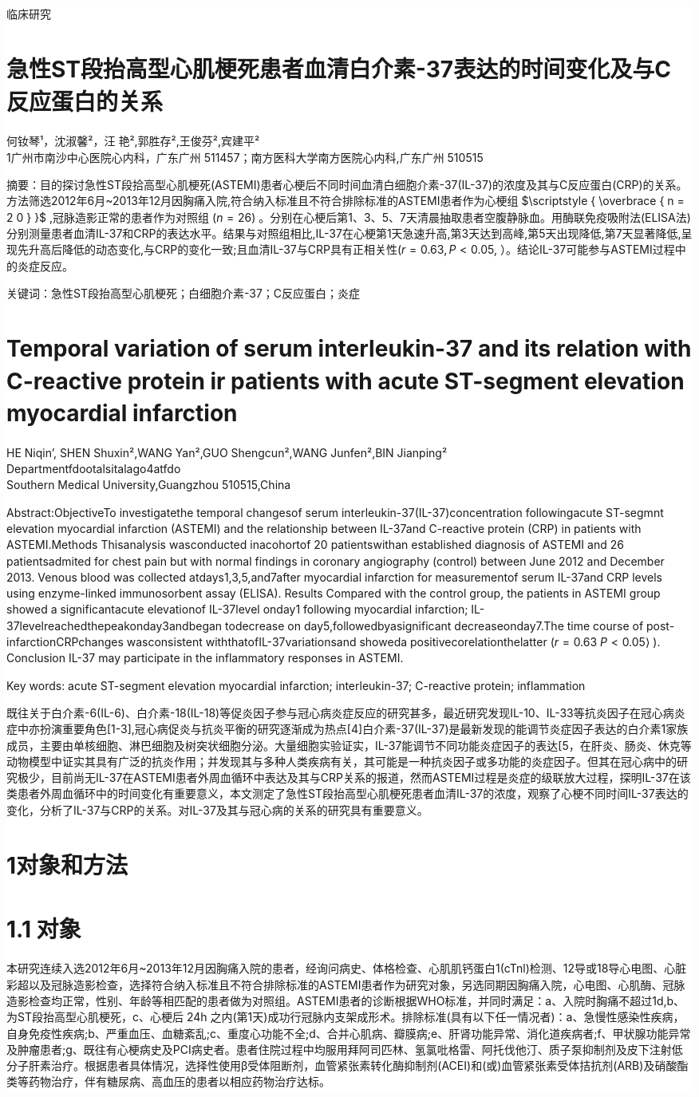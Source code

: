 临床研究

# 急性ST段抬高型心肌梗死患者血清白介素-37表达的时间变化及与C反应蛋白的关系

何钕琴¹，沈淑馨²，汪 艳²,郭胜存²,王俊芬²,宾建平²  
1广州市南沙中心医院心内科，广东广州 511457；南方医科大学南方医院心内科,广东广州 510515

摘要：目的探讨急性ST段拾高型心肌梗死(ASTEMI)患者心梗后不同时间血清白细胞介素-37(IL-37)的浓度及其与C反应蛋白(CRP)的关系。方法筛选2012年6月\~2013年12月因胸痛入院,符合纳入标准且不符合排除标准的ASTEMI患者作为心梗组 $\scriptstyle { \overbrace { n = 2 0 } }$ ,冠脉造影正常的患者作为对照组 $\scriptstyle ( n = 2 6 )$ 。分别在心梗后第1、3、5、7天清晨抽取患者空腹静脉血。用酶联免疫吸附法(ELISA法)分别测量患者血清IL-37和CRP的表达水平。结果与对照组相比,IL-37在心梗第1天急速升高,第3天达到高峰,第5天出现降低,第7天显著降低,呈现先升高后降低的动态变化,与CRP的变化一致;且血清IL-37与CRP具有正相关性$( r = 0 . 6 3 , P { < } 0 . 0 5 ,$ ）。结论IL-37可能参与ASTEMI过程中的炎症反应。

关键词：急性ST段抬高型心肌梗死；白细胞介素-37；C反应蛋白；炎症

# Temporal variation of serum interleukin-37 and its relation with C-reactive protein ir patients with acute ST-segment elevation myocardial infarction

HE Niqin’, SHEN Shuxin²,WANG Yan²,GUO Shengcun²,WANG Junfen²,BIN Jianping²   
Departmentfdootalsitalago4atfdo   
Southern Medical University,Guangzhou 510515,China

Abstract:ObjectiveTo investigatethe temporal changesof serum interleukin-37(IL-37)concentration followingacute ST-segmnt elevation myocardial infarction (ASTEMI) and the relationship between IL-37and C-reactive protein (CRP) in patients with ASTEMI.Methods Thisanalysis wasconducted inacohortof 20 patientswithan established diagnosis of ASTEMI and 26 patientsadmited for chest pain but with normal findings in coronary angiography (control) between June 2012 and December 2013. Venous blood was collected atdays1,3,5,and7after myocardial infarction for measurementof serum IL-37and CRP levels using enzyme-linked immunosorbent assay (ELISA). Results Compared with the control group, the patients in ASTEMI group showed a significantacute elevationof IL-37level onday1 following myocardial infarction; IL-37levelreachedthepeakonday3andbegan todecrease on day5,followedbyasignificant decreaseonday7.The time course of post-infarctionCRPchanges wasconsistent withthatofIL-37variationsand showeda positivecorelationthelatter $( r { = } 0 . 6 3$ $P { < } 0 . 0 5 \rangle$ ). Conclusion IL-37 may participate in the inflammatory responses in ASTEMI.

Key words: acute ST-segment elevation myocardial infarction; interleukin-37; C-reactive protein; inflammation

既往关于白介素-6(IL-6)、白介素-18(IL-18)等促炎因子参与冠心病炎症反应的研究甚多，最近研究发现IL-10、IL-33等抗炎因子在冠心病炎症中亦扮演重要角色[1-3],冠心病促炎与抗炎平衡的研究逐渐成为热点[4]白介素-37(IL-37)是最新发现的能调节炎症因子表达的白介素1家族成员，主要由单核细胞、淋巴细胞及树突状细胞分泌。大量细胞实验证实，IL-37能调节不同功能炎症因子的表达[5，在肝炎、肠炎、休克等动物模型中证实其具有广泛的抗炎作用；并发现其与多种人类疾病有关，其可能是一种抗炎因子或多功能的炎症因子。但其在冠心病中的研究极少，目前尚无IL-37在ASTEMI患者外周血循环中表达及其与CRP关系的报道，然而ASTEMI过程是炎症的级联放大过程，探明IL-37在该类患者外周血循环中的时间变化有重要意义，本文测定了急性ST段抬高型心肌梗死患者血清IL-37的浓度，观察了心梗不同时间IL-37表达的变化，分析了IL-37与CRP的关系。对IL-37及其与冠心病的关系的研究具有重要意义。

# 1对象和方法

# 1.1 对象

本研究连续入选2012年6月\~2013年12月因胸痛入院的患者，经询问病史、体格检查、心肌肌钙蛋白1(cTnl)检测、12导或18导心电图、心脏彩超以及冠脉造影检查，选择符合纳入标准且不符合排除标准的ASTEMI患者作为研究对象，另选同期因胸痛入院，心电图、心肌酶、冠脉造影检查均正常，性别、年龄等相匹配的患者做为对照组。ASTEMI患者的诊断根据WHO标准，并同时满足：a、入院时胸痛不超过1d,b、为ST段抬高型心肌梗死，c、心梗后 $2 4 \mathrm { h }$ 之内(第1天)成功行冠脉内支架成形术。排除标准(具有以下任一情况者)：a、急慢性感染性疾病，自身免疫性疾病;b、严重血压、血糖紊乱;c、重度心功能不全;d、合并心肌病、瓣膜病;e、肝肾功能异常、消化道疾病者;f、甲状腺功能异常及肿瘤患者;g、既往有心梗病史及PCI病史者。患者住院过程中均服用拜阿司匹林、氢氯吡格雷、阿托伐他汀、质子泵抑制剂及皮下注射低分子肝素治疗。根据患者具体情况，选择性使用β受体阻断剂，血管紧张素转化酶抑制剂(ACEI)和(或)血管紧张素受体拮抗剂(ARB)及硝酸酯类等药物治疗，伴有糖尿病、高血压的患者以相应药物治疗达标。

